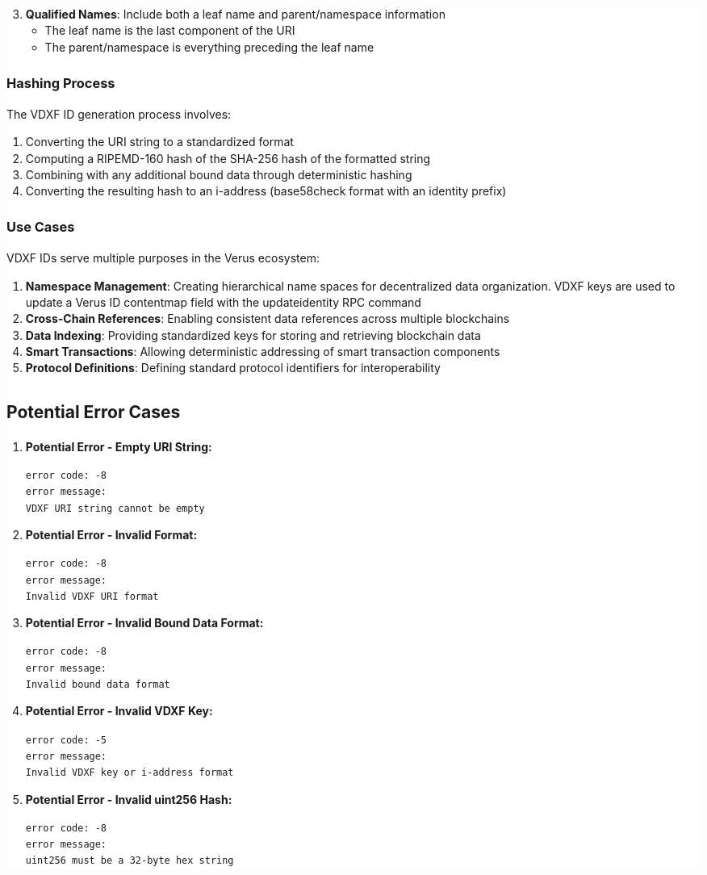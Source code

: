 3. **Qualified Names**: Include both a leaf name and parent/namespace information
   - The leaf name is the last component of the URI
   - The parent/namespace is everything preceding the leaf name

### Hashing Process

The VDXF ID generation process involves:

1. Converting the URI string to a standardized format
2. Computing a RIPEMD-160 hash of the SHA-256 hash of the formatted string
3. Combining with any additional bound data through deterministic hashing
4. Converting the resulting hash to an i-address (base58check format with an identity prefix)

### Use Cases

VDXF IDs serve multiple purposes in the Verus ecosystem:

1. **Namespace Management**: Creating hierarchical name spaces for decentralized data organization. VDXF keys are used to update a Verus ID contentmap field with the updateidentity RPC command
2. **Cross-Chain References**: Enabling consistent data references across multiple blockchains
3. **Data Indexing**: Providing standardized keys for storing and retrieving blockchain data
4. **Smart Transactions**: Allowing deterministic addressing of smart transaction components
5. **Protocol Definitions**: Defining standard protocol identifiers for interoperability

## Potential Error Cases

1. **Potential Error - Empty URI String:**
   ```
   error code: -8
   error message:
   VDXF URI string cannot be empty
   ```

2. **Potential Error - Invalid Format:**
   ```
   error code: -8
   error message:
   Invalid VDXF URI format
   ```

3. **Potential Error - Invalid Bound Data Format:**
   ```
   error code: -8
   error message:
   Invalid bound data format
   ```

4. **Potential Error - Invalid VDXF Key:**
   ```
   error code: -5
   error message:
   Invalid VDXF key or i-address format
   ```

5. **Potential Error - Invalid uint256 Hash:**
   ```
   error code: -8
   error message:
   uint256 must be a 32-byte hex string
   ```
